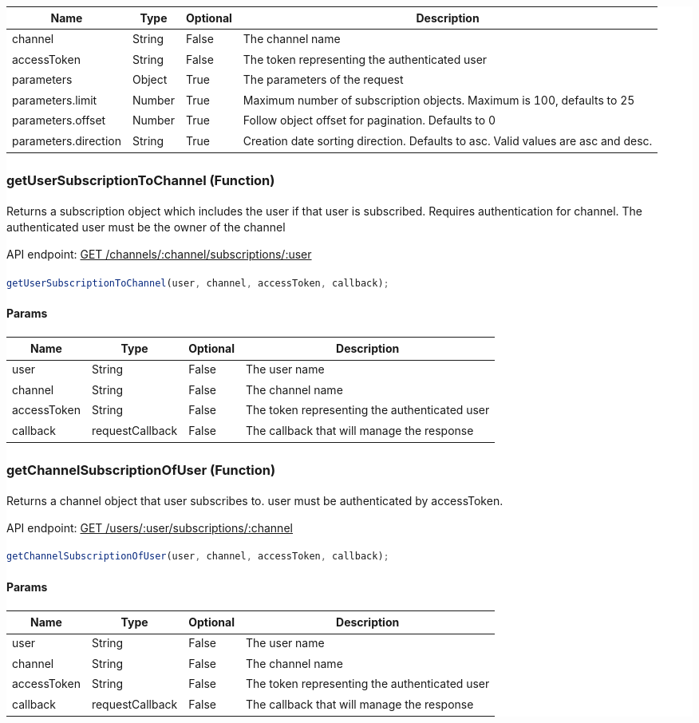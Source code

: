 | Name | Type | Optional | Description |
| ---- | ---- | -------- | ---------- |
| channel | String | False | The channel name |
| accessToken | String | False | The token representing the authenticated user |
| parameters | Object | True | The parameters of the request |
| parameters.limit | Number | True | Maximum number of subscription objects. Maximum is 100, defaults to 25 |
| parameters.offset | Number | True | Follow object offset for pagination. Defaults to 0 |
| parameters.direction | String | True | Creation date sorting direction. Defaults to asc. Valid values are asc and desc. |

### getUserSubscriptionToChannel (Function)

Returns a subscription object which includes the user if that user is subscribed. Requires authentication for channel. The authenticated user must be the owner of the channel

API endpoint: [GET /channels/:channel/subscriptions/:user](https://github.com/justintv/Twitch-API/blob/master/v3_resources/subscriptions.md#get-channelschannelsubscriptionsuser)

```js
getUserSubscriptionToChannel(user, channel, accessToken, callback);
```

#### Params

| Name | Type | Optional | Description |
| ---- | ---- | -------- | ---------- |
| user | String | False | The user name |
| channel | String | False | The channel name |
| accessToken | String | False | The token representing the authenticated user |
| callback | requestCallback | False | The callback that will manage the response |

### getChannelSubscriptionOfUser (Function)

Returns a channel object that user subscribes to. user must be authenticated by accessToken.

API endpoint: [GET /users/:user/subscriptions/:channel](https://github.com/justintv/Twitch-API/blob/master/v3_resources/subscriptions.md#get-usersusersubscriptionschannel)

```js
getChannelSubscriptionOfUser(user, channel, accessToken, callback);
```

#### Params

| Name | Type | Optional | Description |
| ---- | ---- | -------- | ---------- |
| user | String | False | The user name |
| channel | String | False | The channel name |
| accessToken | String | False | The token representing the authenticated user |
| callback | requestCallback | False | The callback that will manage the response |
